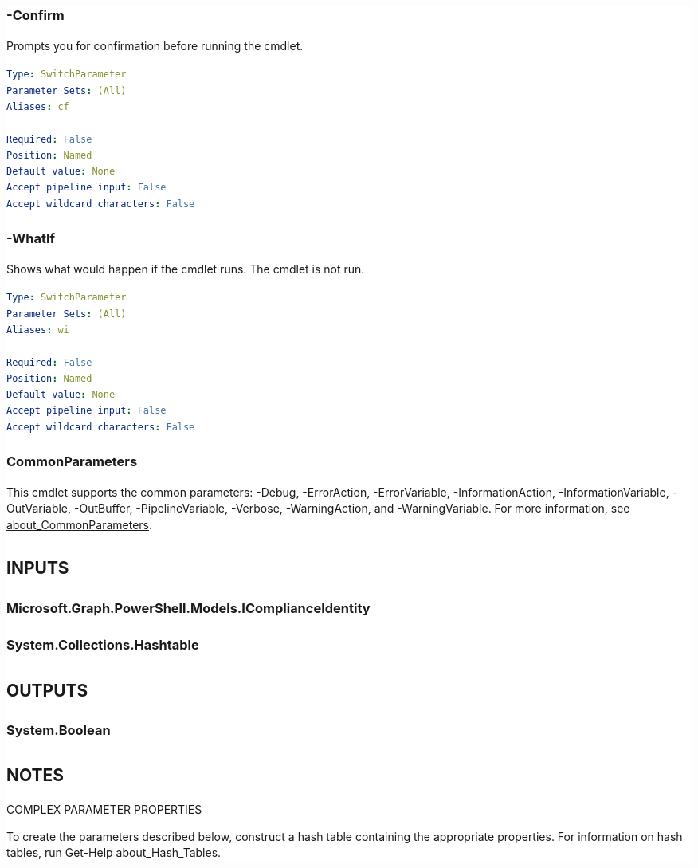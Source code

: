 ### -Confirm
Prompts you for confirmation before running the cmdlet.

```yaml
Type: SwitchParameter
Parameter Sets: (All)
Aliases: cf

Required: False
Position: Named
Default value: None
Accept pipeline input: False
Accept wildcard characters: False
```

### -WhatIf
Shows what would happen if the cmdlet runs.
The cmdlet is not run.

```yaml
Type: SwitchParameter
Parameter Sets: (All)
Aliases: wi

Required: False
Position: Named
Default value: None
Accept pipeline input: False
Accept wildcard characters: False
```

### CommonParameters
This cmdlet supports the common parameters: -Debug, -ErrorAction, -ErrorVariable, -InformationAction, -InformationVariable, -OutVariable, -OutBuffer, -PipelineVariable, -Verbose, -WarningAction, and -WarningVariable. For more information, see [about_CommonParameters](http://go.microsoft.com/fwlink/?LinkID=113216).

## INPUTS

### Microsoft.Graph.PowerShell.Models.IComplianceIdentity
### System.Collections.Hashtable
## OUTPUTS

### System.Boolean
## NOTES
COMPLEX PARAMETER PROPERTIES

To create the parameters described below, construct a hash table containing the appropriate properties.
For information on hash tables, run Get-Help about_Hash_Tables.
